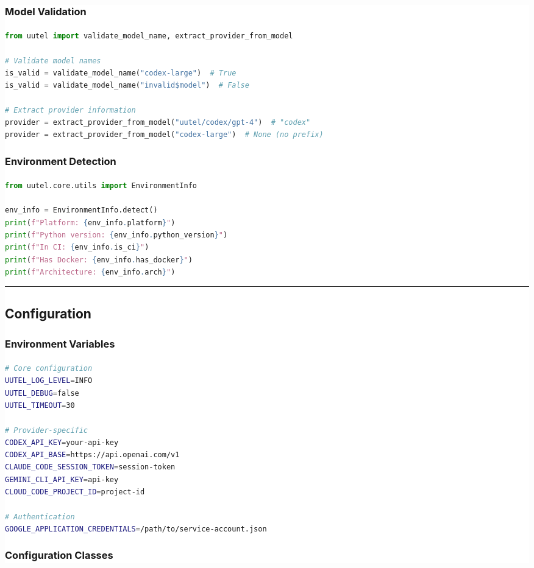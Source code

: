 ### Model Validation

```python
from uutel import validate_model_name, extract_provider_from_model

# Validate model names
is_valid = validate_model_name("codex-large")  # True
is_valid = validate_model_name("invalid$model")  # False

# Extract provider information
provider = extract_provider_from_model("uutel/codex/gpt-4")  # "codex"
provider = extract_provider_from_model("codex-large")  # None (no prefix)
```

### Environment Detection

```python
from uutel.core.utils import EnvironmentInfo

env_info = EnvironmentInfo.detect()
print(f"Platform: {env_info.platform}")
print(f"Python version: {env_info.python_version}")
print(f"In CI: {env_info.is_ci}")
print(f"Has Docker: {env_info.has_docker}")
print(f"Architecture: {env_info.arch}")
```

---

## Configuration

### Environment Variables

```bash
# Core configuration
UUTEL_LOG_LEVEL=INFO
UUTEL_DEBUG=false
UUTEL_TIMEOUT=30

# Provider-specific
CODEX_API_KEY=your-api-key
CODEX_API_BASE=https://api.openai.com/v1
CLAUDE_CODE_SESSION_TOKEN=session-token
GEMINI_CLI_API_KEY=api-key
CLOUD_CODE_PROJECT_ID=project-id

# Authentication
GOOGLE_APPLICATION_CREDENTIALS=/path/to/service-account.json
```

### Configuration Classes
